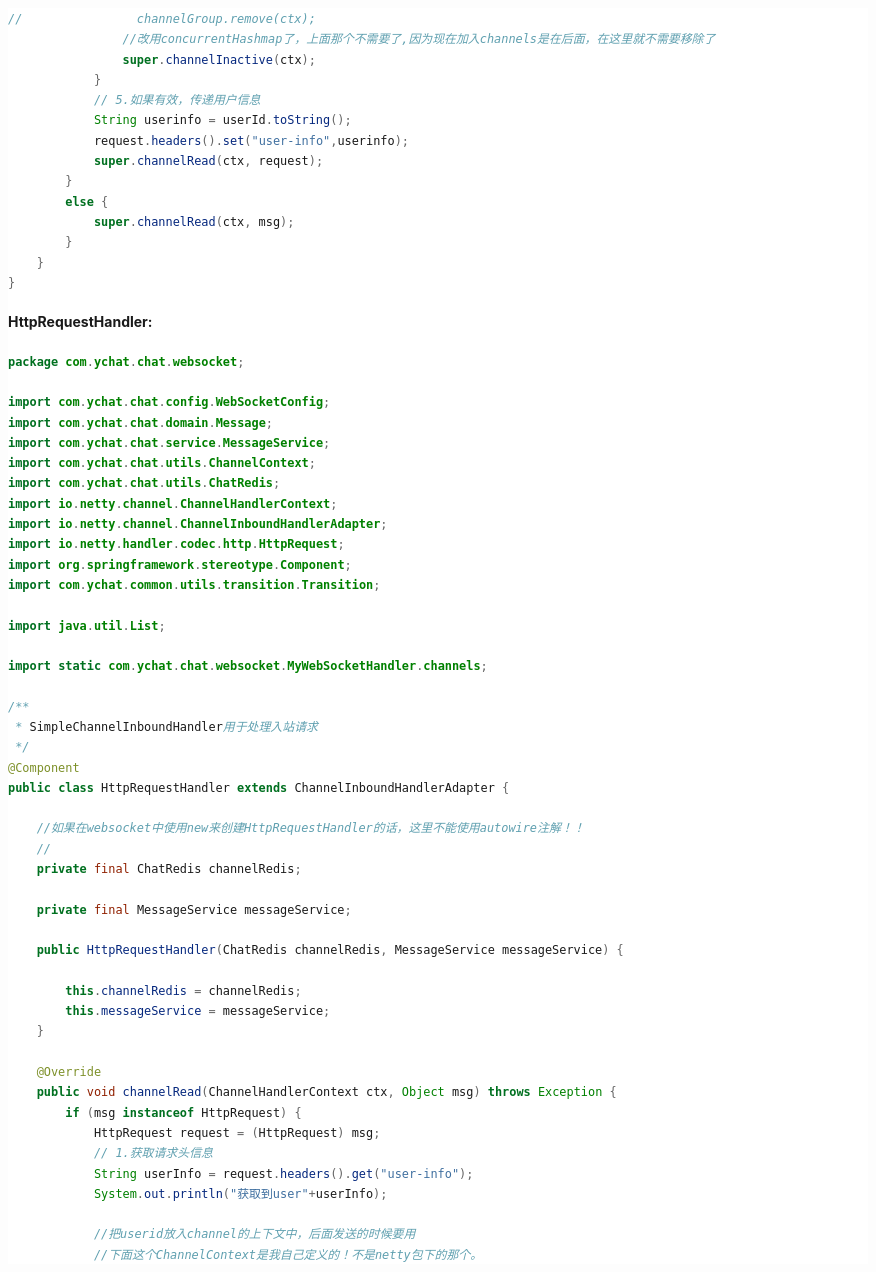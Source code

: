 ``` java
//                channelGroup.remove(ctx);
                //改用concurrentHashmap了，上面那个不需要了,因为现在加入channels是在后面，在这里就不需要移除了
                super.channelInactive(ctx);
            }
            // 5.如果有效，传递用户信息
            String userinfo = userId.toString();
            request.headers().set("user-info",userinfo);
            super.channelRead(ctx, request);
        }
        else {
            super.channelRead(ctx, msg);
        }
    }
}

```
#### HttpRequestHandler:
``` java
package com.ychat.chat.websocket;

import com.ychat.chat.config.WebSocketConfig;
import com.ychat.chat.domain.Message;
import com.ychat.chat.service.MessageService;
import com.ychat.chat.utils.ChannelContext;
import com.ychat.chat.utils.ChatRedis;
import io.netty.channel.ChannelHandlerContext;
import io.netty.channel.ChannelInboundHandlerAdapter;
import io.netty.handler.codec.http.HttpRequest;
import org.springframework.stereotype.Component;
import com.ychat.common.utils.transition.Transition;

import java.util.List;

import static com.ychat.chat.websocket.MyWebSocketHandler.channels;

/**
 * SimpleChannelInboundHandler用于处理入站请求
 */
@Component
public class HttpRequestHandler extends ChannelInboundHandlerAdapter {

    //如果在websocket中使用new来创建HttpRequestHandler的话，这里不能使用autowire注解！！
    //
    private final ChatRedis channelRedis;

    private final MessageService messageService;

    public HttpRequestHandler(ChatRedis channelRedis, MessageService messageService) {

        this.channelRedis = channelRedis;
        this.messageService = messageService;
    }

    @Override
    public void channelRead(ChannelHandlerContext ctx, Object msg) throws Exception {
        if (msg instanceof HttpRequest) {
            HttpRequest request = (HttpRequest) msg;
            // 1.获取请求头信息
            String userInfo = request.headers().get("user-info");
            System.out.println("获取到user"+userInfo);

            //把userid放入channel的上下文中，后面发送的时候要用
            //下面这个ChannelContext是我自己定义的！不是netty包下的那个。
```